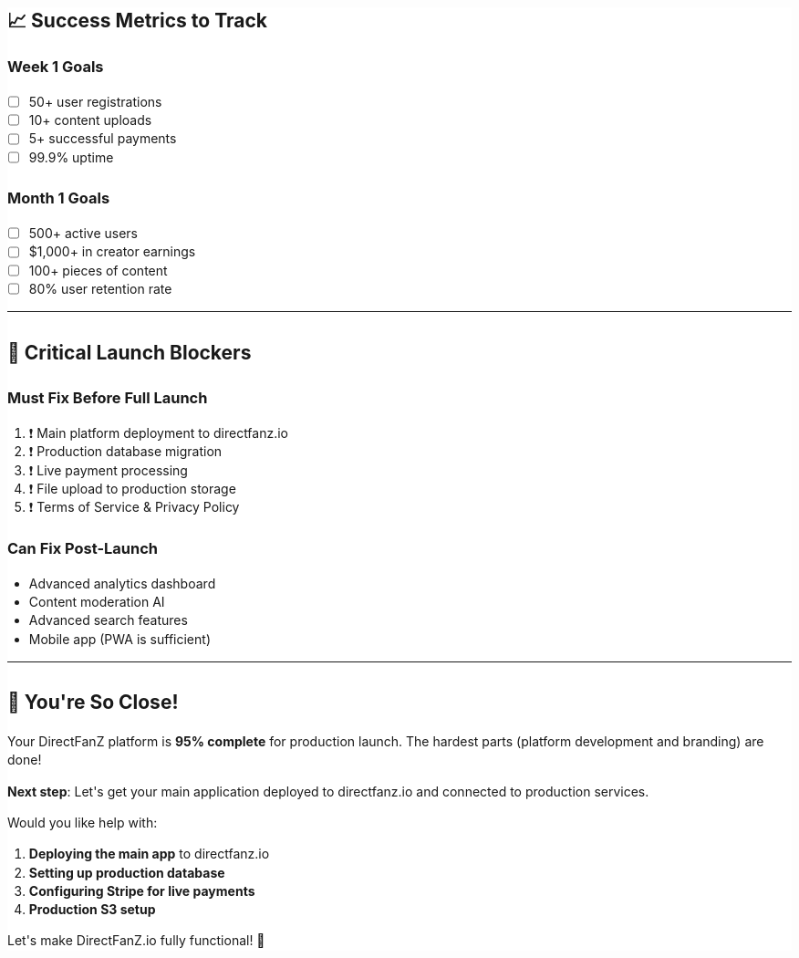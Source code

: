 
## 📈 **Success Metrics to Track**

### **Week 1 Goals**
- [ ] 50+ user registrations
- [ ] 10+ content uploads
- [ ] 5+ successful payments
- [ ] 99.9% uptime

### **Month 1 Goals**
- [ ] 500+ active users
- [ ] $1,000+ in creator earnings
- [ ] 100+ pieces of content
- [ ] 80% user retention rate

---

## 🚨 **Critical Launch Blockers**

### **Must Fix Before Full Launch**
1. ❗ Main platform deployment to directfanz.io
2. ❗ Production database migration
3. ❗ Live payment processing
4. ❗ File upload to production storage
5. ❗ Terms of Service & Privacy Policy

### **Can Fix Post-Launch**
- Advanced analytics dashboard
- Content moderation AI
- Advanced search features
- Mobile app (PWA is sufficient)

---

## 🎉 **You're So Close!**

Your DirectFanZ platform is **95% complete** for production launch. The hardest parts (platform development and branding) are done!

**Next step**: Let's get your main application deployed to directfanz.io and connected to production services.

Would you like help with:
1. **Deploying the main app** to directfanz.io
2. **Setting up production database** 
3. **Configuring Stripe for live payments**
4. **Production S3 setup**

Let's make DirectFanZ.io fully functional! 🚀